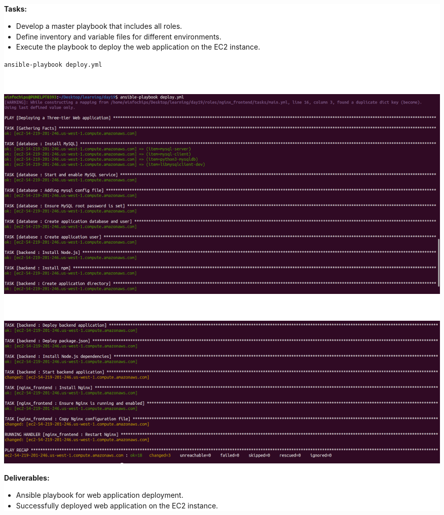 **Tasks:**

+ Develop a master playbook that includes all roles.
+ Define inventory and variable files for different environments.
+ Execute the playbook to deploy the web application on the EC2 instance.

```
ansible-playbook deploy.yml
```
<br>

![alt text](images/image-10.png)

<br>

![alt text](images/image-11.png)

**Deliverables:**

+ Ansible playbook for web application deployment.
+ Successfully deployed web application on the EC2 instance.
